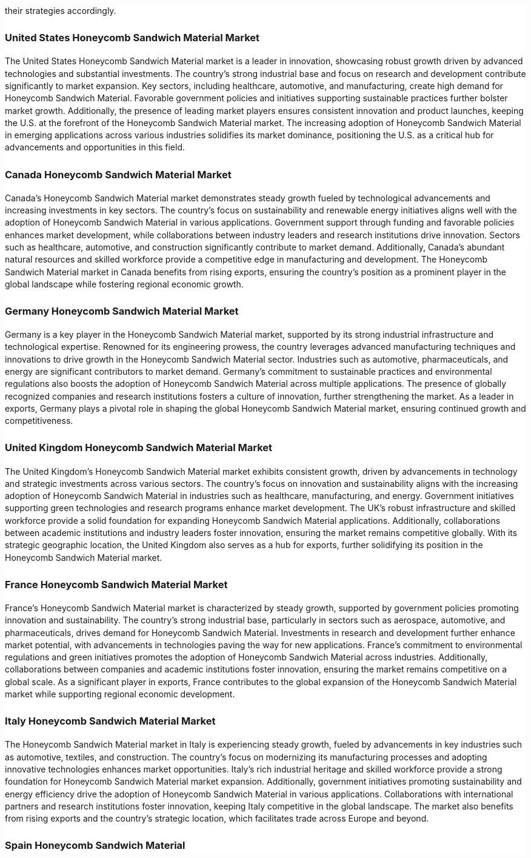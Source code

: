 their strategies accordingly.</p><h3>United States Honeycomb Sandwich Material Market</h3><p>The United States Honeycomb Sandwich Material market is a leader in innovation, showcasing robust growth driven by advanced technologies and substantial investments. The country&rsquo;s strong industrial base and focus on research and development contribute significantly to market expansion. Key sectors, including healthcare, automotive, and manufacturing, create high demand for Honeycomb Sandwich Material. Favorable government policies and initiatives supporting sustainable practices further bolster market growth. Additionally, the presence of leading market players ensures consistent innovation and product launches, keeping the U.S. at the forefront of the Honeycomb Sandwich Material market. The increasing adoption of Honeycomb Sandwich Material in emerging applications across various industries solidifies its market dominance, positioning the U.S. as a critical hub for advancements and opportunities in this field.</p><h3>Canada Honeycomb Sandwich Material Market</h3><p>Canada&rsquo;s Honeycomb Sandwich Material market demonstrates steady growth fueled by technological advancements and increasing investments in key sectors. The country&rsquo;s focus on sustainability and renewable energy initiatives aligns well with the adoption of Honeycomb Sandwich Material in various applications. Government support through funding and favorable policies enhances market development, while collaborations between industry leaders and research institutions drive innovation. Sectors such as healthcare, automotive, and construction significantly contribute to market demand. Additionally, Canada&rsquo;s abundant natural resources and skilled workforce provide a competitive edge in manufacturing and development. The Honeycomb Sandwich Material market in Canada benefits from rising exports, ensuring the country&rsquo;s position as a prominent player in the global landscape while fostering regional economic growth.</p><h3>Germany Honeycomb Sandwich Material Market</h3><p>Germany is a key player in the Honeycomb Sandwich Material market, supported by its strong industrial infrastructure and technological expertise. Renowned for its engineering prowess, the country leverages advanced manufacturing techniques and innovations to drive growth in the Honeycomb Sandwich Material sector. Industries such as automotive, pharmaceuticals, and energy are significant contributors to market demand. Germany&rsquo;s commitment to sustainable practices and environmental regulations also boosts the adoption of Honeycomb Sandwich Material across multiple applications. The presence of globally recognized companies and research institutions fosters a culture of innovation, further strengthening the market. As a leader in exports, Germany plays a pivotal role in shaping the global Honeycomb Sandwich Material market, ensuring continued growth and competitiveness.</p><h3>United Kingdom Honeycomb Sandwich Material Market</h3><p>The United Kingdom&rsquo;s Honeycomb Sandwich Material market exhibits consistent growth, driven by advancements in technology and strategic investments across various sectors. The country&rsquo;s focus on innovation and sustainability aligns with the increasing adoption of Honeycomb Sandwich Material in industries such as healthcare, manufacturing, and energy. Government initiatives supporting green technologies and research programs enhance market development. The UK&rsquo;s robust infrastructure and skilled workforce provide a solid foundation for expanding Honeycomb Sandwich Material applications. Additionally, collaborations between academic institutions and industry leaders foster innovation, ensuring the market remains competitive globally. With its strategic geographic location, the United Kingdom also serves as a hub for exports, further solidifying its position in the Honeycomb Sandwich Material market.</p><h3>France Honeycomb Sandwich Material Market</h3><p>France&rsquo;s Honeycomb Sandwich Material market is characterized by steady growth, supported by government policies promoting innovation and sustainability. The country&rsquo;s strong industrial base, particularly in sectors such as aerospace, automotive, and pharmaceuticals, drives demand for Honeycomb Sandwich Material. Investments in research and development further enhance market potential, with advancements in technologies paving the way for new applications. France&rsquo;s commitment to environmental regulations and green initiatives promotes the adoption of Honeycomb Sandwich Material across industries. Additionally, collaborations between companies and academic institutions foster innovation, ensuring the market remains competitive on a global scale. As a significant player in exports, France contributes to the global expansion of the Honeycomb Sandwich Material market while supporting regional economic development.</p><h3>Italy Honeycomb Sandwich Material Market</h3><p>The Honeycomb Sandwich Material market in Italy is experiencing steady growth, fueled by advancements in key industries such as automotive, textiles, and construction. The country&rsquo;s focus on modernizing its manufacturing processes and adopting innovative technologies enhances market opportunities. Italy&rsquo;s rich industrial heritage and skilled workforce provide a strong foundation for Honeycomb Sandwich Material market expansion. Additionally, government initiatives promoting sustainability and energy efficiency drive the adoption of Honeycomb Sandwich Material in various applications. Collaborations with international partners and research institutions foster innovation, keeping Italy competitive in the global landscape. The market also benefits from rising exports and the country&rsquo;s strategic location, which facilitates trade across Europe and beyond.</p><h3>Spain Honeycomb Sandwich Material
